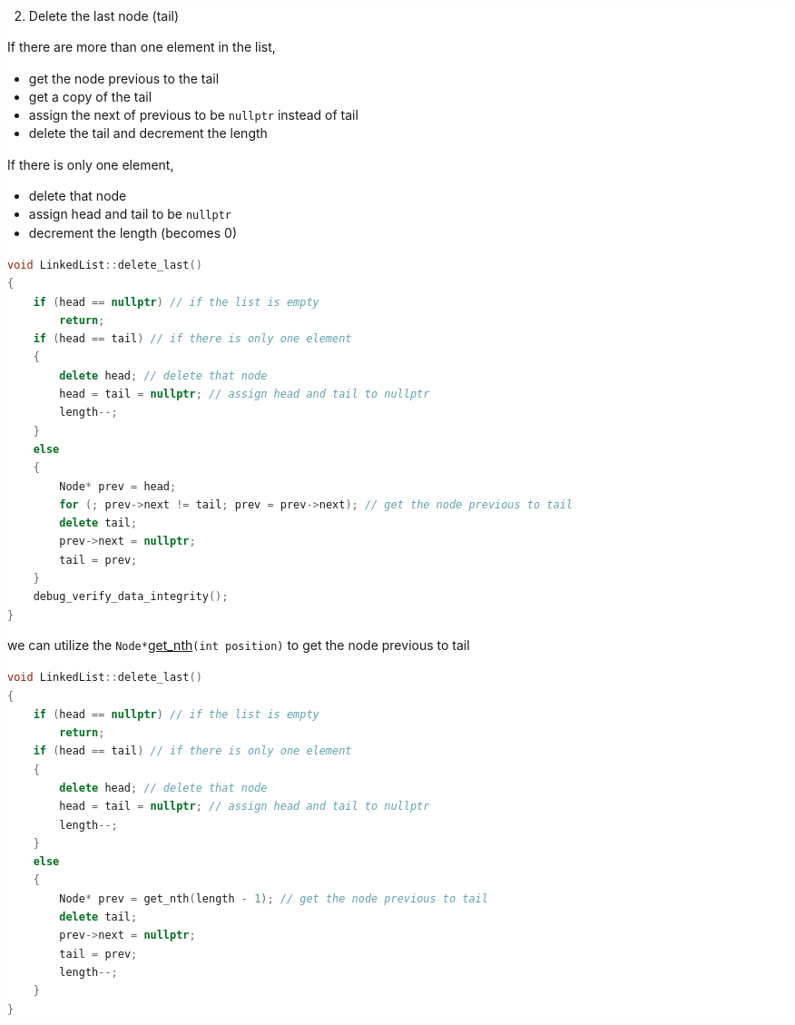 2. Delete the last node (tail)

If there are more than one element in the list,
* get the node previous to the tail
* get a copy of the tail
* assign the next of previous to be `nullptr` instead of tail
* delete the tail and decrement the length

If there is only one element,
* delete that node
* assign head and tail to be `nullptr`
* decrement the length (becomes 0)


```cpp
void LinkedList::delete_last()
{
	if (head == nullptr) // if the list is empty
		return;
	if (head == tail) // if there is only one element
	{
		delete head; // delete that node
		head = tail = nullptr; // assign head and tail to nullptr
		length--;
	}
	else
	{
		Node* prev = head;
		for (; prev->next != tail; prev = prev->next); // get the node previous to tail
		delete tail;
		prev->next = nullptr;
		tail = prev;
	}
	debug_verify_data_integrity();
}
```

we can utilize the `Node*`[get_nth](#getnth)`(int position)` to get the node previous to tail

```cpp
void LinkedList::delete_last()
{
	if (head == nullptr) // if the list is empty
		return;
	if (head == tail) // if there is only one element
	{
		delete head; // delete that node
		head = tail = nullptr; // assign head and tail to nullptr
		length--;
	}
	else
	{
		Node* prev = get_nth(length - 1); // get the node previous to tail
		delete tail;
		prev->next = nullptr;
		tail = prev;
		length--;
	}
}
```
